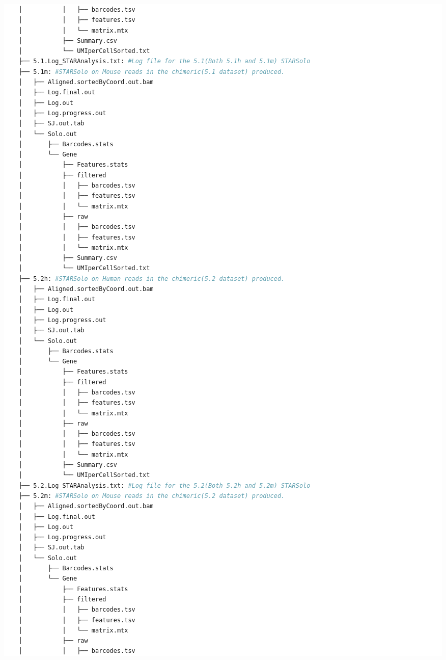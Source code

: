   ```bash
      │           │   ├── barcodes.tsv
      │           │   ├── features.tsv
      │           │   └── matrix.mtx
      │           ├── Summary.csv
      │           └── UMIperCellSorted.txt
      ├── 5.1.Log_STARAnalysis.txt: #Log file for the 5.1(Both 5.1h and 5.1m) STARSolo
      ├── 5.1m: #STARSolo on Mouse reads in the chimeric(5.1 dataset) produced.
      │   ├── Aligned.sortedByCoord.out.bam
      │   ├── Log.final.out
      │   ├── Log.out
      │   ├── Log.progress.out
      │   ├── SJ.out.tab
      │   └── Solo.out
      │       ├── Barcodes.stats
      │       └── Gene
      │           ├── Features.stats
      │           ├── filtered
      │           │   ├── barcodes.tsv
      │           │   ├── features.tsv
      │           │   └── matrix.mtx
      │           ├── raw
      │           │   ├── barcodes.tsv
      │           │   ├── features.tsv
      │           │   └── matrix.mtx
      │           ├── Summary.csv
      │           └── UMIperCellSorted.txt
      ├── 5.2h: #STARSolo on Human reads in the chimeric(5.2 dataset) produced.
      │   ├── Aligned.sortedByCoord.out.bam
      │   ├── Log.final.out
      │   ├── Log.out
      │   ├── Log.progress.out
      │   ├── SJ.out.tab
      │   └── Solo.out
      │       ├── Barcodes.stats
      │       └── Gene
      │           ├── Features.stats
      │           ├── filtered
      │           │   ├── barcodes.tsv
      │           │   ├── features.tsv
      │           │   └── matrix.mtx
      │           ├── raw
      │           │   ├── barcodes.tsv
      │           │   ├── features.tsv
      │           │   └── matrix.mtx
      │           ├── Summary.csv
      │           └── UMIperCellSorted.txt
      ├── 5.2.Log_STARAnalysis.txt: #Log file for the 5.2(Both 5.2h and 5.2m) STARSolo
      ├── 5.2m: #STARSolo on Mouse reads in the chimeric(5.2 dataset) produced.
      │   ├── Aligned.sortedByCoord.out.bam
      │   ├── Log.final.out
      │   ├── Log.out
      │   ├── Log.progress.out
      │   ├── SJ.out.tab
      │   └── Solo.out
      │       ├── Barcodes.stats
      │       └── Gene
      │           ├── Features.stats
      │           ├── filtered
      │           │   ├── barcodes.tsv
      │           │   ├── features.tsv
      │           │   └── matrix.mtx
      │           ├── raw
      │           │   ├── barcodes.tsv
  ```